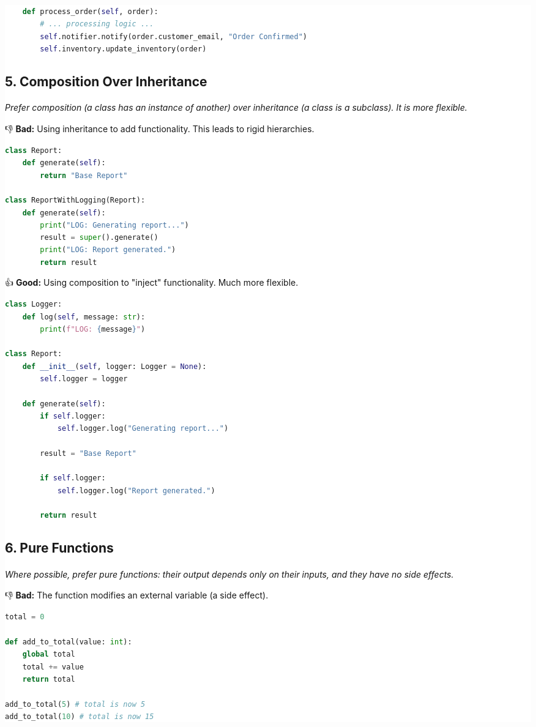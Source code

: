 ```python
    def process_order(self, order):
        # ... processing logic ...
        self.notifier.notify(order.customer_email, "Order Confirmed")
        self.inventory.update_inventory(order)
```

## 5. Composition Over Inheritance
*Prefer composition (a class *has* an instance of another) over inheritance (a class *is* a subclass). It is more flexible.*

👎 **Bad:** Using inheritance to add functionality. This leads to rigid hierarchies.
```python
class Report:
    def generate(self):
        return "Base Report"

class ReportWithLogging(Report):
    def generate(self):
        print("LOG: Generating report...")
        result = super().generate()
        print("LOG: Report generated.")
        return result
```

👍 **Good:** Using composition to "inject" functionality. Much more flexible.
```python
class Logger:
    def log(self, message: str):
        print(f"LOG: {message}")

class Report:
    def __init__(self, logger: Logger = None):
        self.logger = logger

    def generate(self):
        if self.logger:
            self.logger.log("Generating report...")

        result = "Base Report"

        if self.logger:
            self.logger.log("Report generated.")

        return result
```

## 6. Pure Functions
*Where possible, prefer pure functions: their output depends *only* on their inputs, and they have *no side effects*.*

👎 **Bad:** The function modifies an external variable (a side effect).
```python
total = 0

def add_to_total(value: int):
    global total
    total += value
    return total

add_to_total(5) # total is now 5
add_to_total(10) # total is now 15
```
